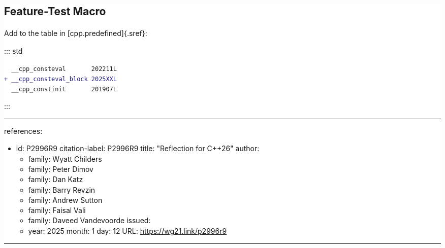 ## Feature-Test Macro

Add to the table in [cpp.predefined]{.sref}:

::: std
```diff
  __cpp_consteval       202211L
+ __cpp_consteval_block 2025XXL
  __cpp_constinit       201907L
```
:::

---
references:
  - id: P2996R9
    citation-label: P2996R9
    title: "Reflection for C++26"
    author:
      - family: Wyatt Childers
      - family: Peter Dimov
      - family: Dan Katz
      - family: Barry Revzin
      - family: Andrew Sutton
      - family: Faisal Vali
      - family: Daveed Vandevoorde
    issued:
      - year: 2025
        month: 1
        day: 12
    URL: https://wg21.link/p2996r9
---
